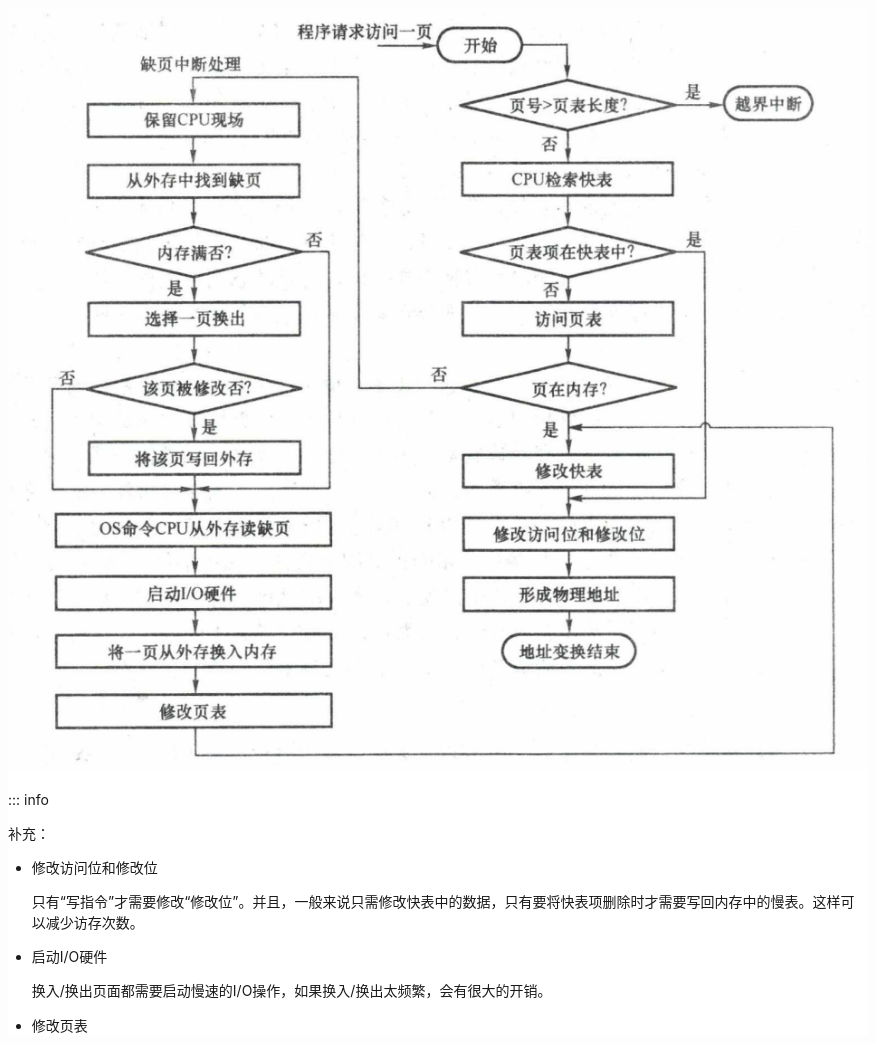 ![](../../../images/计算机/操作系统/267.png)

::: info

补充：

- 修改访问位和修改位

  只有“写指令”才需要修改“修改位”。并且，一般来说只需修改快表中的数据，只有要将快表项删除时才需要写回内存中的慢表。这样可以减少访存次数。

- 启动I/O硬件

  换入/换出页面都需要启动慢速的I/O操作，如果换入/换出太频繁，会有很大的开销。

- 修改页表

